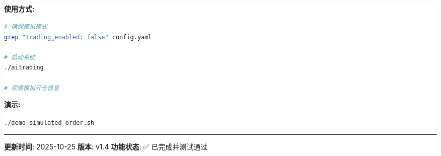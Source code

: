 **使用方式:**
```bash
# 确保模拟模式
grep "trading_enabled: false" config.yaml

# 启动系统
./aitrading

# 观察模拟开仓信息
```

**演示:**
```bash
./demo_simulated_order.sh
```

---

**更新时间**: 2025-10-25
**版本**: v1.4
**功能状态**: ✅ 已完成并测试通过
